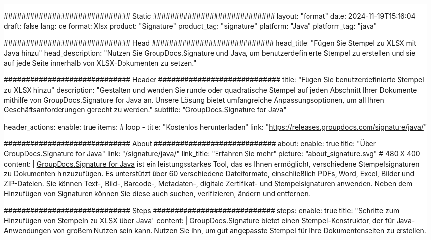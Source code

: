 



---
############################# Static ############################
layout: "format"
date:  2024-11-19T15:16:04
draft: false
lang: de
format: Xlsx
product: "Signature"
product_tag: "signature"
platform: "Java"
platform_tag: "java"

############################# Head ############################
head_title: "Fügen Sie Stempel zu XLSX mit Java hinzu"
head_description: "Nutzen Sie GroupDocs.Signature und Java, um benutzerdefinierte Stempel zu erstellen und sie auf jede Seite innerhalb von XLSX-Dokumenten zu setzen."

############################# Header ############################
title: "Fügen Sie benutzerdefinierte Stempel zu XLSX hinzu" 
description: "Gestalten und wenden Sie runde oder quadratische Stempel auf jeden Abschnitt Ihrer Dokumente mithilfe von GroupDocs.Signature for Java an. Unsere Lösung bietet umfangreiche Anpassungsoptionen, um all Ihren Geschäftsanforderungen gerecht zu werden."
subtitle: "GroupDocs.Signature for Java" 

header_actions:
  enable: true
  items:
    #  loop
    - title: "Kostenlos herunterladen"
      link: "https://releases.groupdocs.com/signature/java/"
      
############################# About ############################
about:
    enable: true
    title: "Über GroupDocs.Signature for Java"
    link: "/signature/java/"
    link_title: "Erfahren Sie mehr"
    picture: "about_signature.svg" # 480 X 400
    content: |
       [GroupDocs.Signature for Java](/signature/java/) ist ein leistungsstarkes Tool, das es Ihnen ermöglicht, verschiedene Stempelsignaturen zu Dokumenten hinzuzufügen. Es unterstützt über 60 verschiedene Dateiformate, einschließlich PDFs, Word, Excel, Bilder und ZIP-Dateien. Sie können Text-, Bild-, Barcode-, Metadaten-, digitale Zertifikat- und Stempelsignaturen anwenden. Neben dem Hinzufügen von Signaturen können Sie diese auch suchen, verifizieren, ändern und entfernen.

############################# Steps ############################
steps:
    enable: true
    title: "Schritte zum Hinzufügen von Stempeln zu XLSX über Java"
    content: |
      [GroupDocs.Signature](/signature/java/) bietet einen Stempel-Konstruktor, der für Java-Anwendungen von großem Nutzen sein kann. Nutzen Sie ihn, um gut angepasste Stempel für Ihre Dokumentenseiten zu erstellen.
      